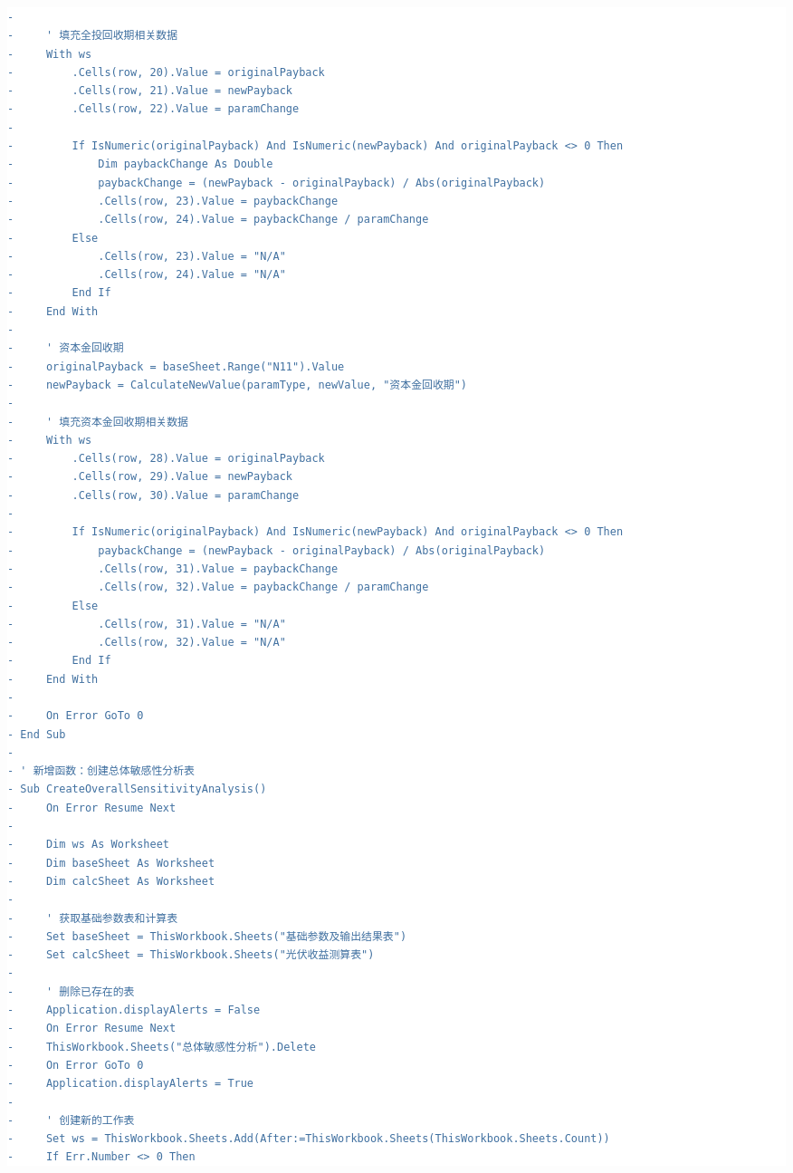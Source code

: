 ```diff
-     
-     ' 填充全投回收期相关数据
-     With ws
-         .Cells(row, 20).Value = originalPayback
-         .Cells(row, 21).Value = newPayback
-         .Cells(row, 22).Value = paramChange
-         
-         If IsNumeric(originalPayback) And IsNumeric(newPayback) And originalPayback <> 0 Then
-             Dim paybackChange As Double
-             paybackChange = (newPayback - originalPayback) / Abs(originalPayback)
-             .Cells(row, 23).Value = paybackChange
-             .Cells(row, 24).Value = paybackChange / paramChange
-         Else
-             .Cells(row, 23).Value = "N/A"
-             .Cells(row, 24).Value = "N/A"
-         End If
-     End With
-     
-     ' 资本金回收期
-     originalPayback = baseSheet.Range("N11").Value
-     newPayback = CalculateNewValue(paramType, newValue, "资本金回收期")
-     
-     ' 填充资本金回收期相关数据
-     With ws
-         .Cells(row, 28).Value = originalPayback
-         .Cells(row, 29).Value = newPayback
-         .Cells(row, 30).Value = paramChange
-         
-         If IsNumeric(originalPayback) And IsNumeric(newPayback) And originalPayback <> 0 Then
-             paybackChange = (newPayback - originalPayback) / Abs(originalPayback)
-             .Cells(row, 31).Value = paybackChange
-             .Cells(row, 32).Value = paybackChange / paramChange
-         Else
-             .Cells(row, 31).Value = "N/A"
-             .Cells(row, 32).Value = "N/A"
-         End If
-     End With
-     
-     On Error GoTo 0
- End Sub
- 
- ' 新增函数：创建总体敏感性分析表
- Sub CreateOverallSensitivityAnalysis()
-     On Error Resume Next
-     
-     Dim ws As Worksheet
-     Dim baseSheet As Worksheet
-     Dim calcSheet As Worksheet
-     
-     ' 获取基础参数表和计算表
-     Set baseSheet = ThisWorkbook.Sheets("基础参数及输出结果表")
-     Set calcSheet = ThisWorkbook.Sheets("光伏收益测算表")
-     
-     ' 删除已存在的表
-     Application.displayAlerts = False
-     On Error Resume Next
-     ThisWorkbook.Sheets("总体敏感性分析").Delete
-     On Error GoTo 0
-     Application.displayAlerts = True
-     
-     ' 创建新的工作表
-     Set ws = ThisWorkbook.Sheets.Add(After:=ThisWorkbook.Sheets(ThisWorkbook.Sheets.Count))
-     If Err.Number <> 0 Then
```